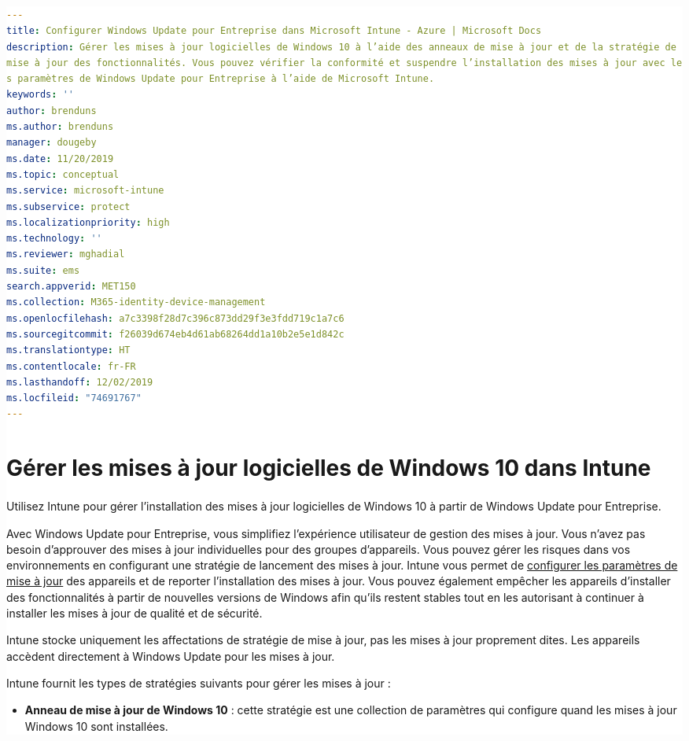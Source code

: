 ```yaml
---
title: Configurer Windows Update pour Entreprise dans Microsoft Intune - Azure | Microsoft Docs
description: Gérer les mises à jour logicielles de Windows 10 à l’aide des anneaux de mise à jour et de la stratégie de mise à jour des fonctionnalités. Vous pouvez vérifier la conformité et suspendre l’installation des mises à jour avec les paramètres de Windows Update pour Entreprise à l’aide de Microsoft Intune.
keywords: ''
author: brenduns
ms.author: brenduns
manager: dougeby
ms.date: 11/20/2019
ms.topic: conceptual
ms.service: microsoft-intune
ms.subservice: protect
ms.localizationpriority: high
ms.technology: ''
ms.reviewer: mghadial
ms.suite: ems
search.appverid: MET150
ms.collection: M365-identity-device-management
ms.openlocfilehash: a7c3398f28d7c396c873dd29f3e3fdd719c1a7c6
ms.sourcegitcommit: f26039d674eb4d61ab68264dd1a10b2e5e1d842c
ms.translationtype: HT
ms.contentlocale: fr-FR
ms.lasthandoff: 12/02/2019
ms.locfileid: "74691767"
---
```

# <a name="manage-windows-10-software-updates-in-intune"></a>Gérer les mises à jour logicielles de Windows 10 dans Intune

Utilisez Intune pour gérer l’installation des mises à jour logicielles de Windows 10 à partir de Windows Update pour Entreprise.

Avec Windows Update pour Entreprise, vous simplifiez l’expérience utilisateur de gestion des mises à jour. Vous n’avez pas besoin d’approuver des mises à jour individuelles pour des groupes d’appareils. Vous pouvez gérer les risques dans vos environnements en configurant une stratégie de lancement des mises à jour. Intune vous permet de [configurer les paramètres de mise à jour](windows-update-settings.md) des appareils et de reporter l’installation des mises à jour. Vous pouvez également empêcher les appareils d’installer des fonctionnalités à partir de nouvelles versions de Windows afin qu’ils restent stables tout en les autorisant à continuer à installer les mises à jour de qualité et de sécurité.

Intune stocke uniquement les affectations de stratégie de mise à jour, pas les mises à jour proprement dites. Les appareils accèdent directement à Windows Update pour les mises à jour.

Intune fournit les types de stratégies suivants pour gérer les mises à jour :

- **Anneau de mise à jour de Windows 10** : cette stratégie est une collection de paramètres qui configure quand les mises à jour Windows 10 sont installées.

